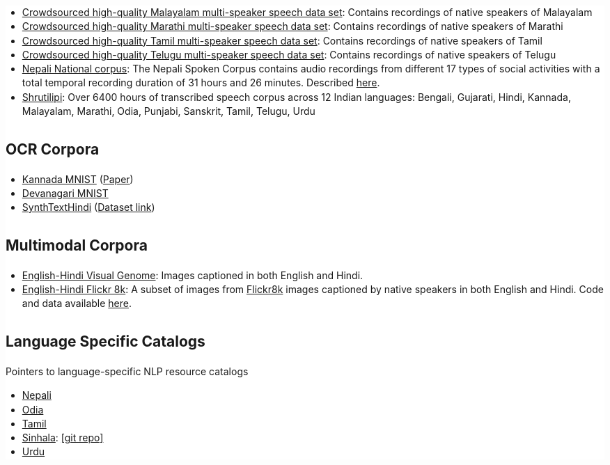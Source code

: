 - [Crowdsourced high-quality Malayalam multi-speaker speech data set](https://www.openslr.org/63/): Contains recordings of native speakers of Malayalam
- [Crowdsourced high-quality Marathi multi-speaker speech data set](https://www.openslr.org/64/): Contains recordings of native speakers of Marathi
- [Crowdsourced high-quality Tamil multi-speaker speech data set](https://www.openslr.org/65/): Contains recordings of native speakers of Tamil
- [Crowdsourced high-quality Telugu multi-speaker speech data set](https://www.openslr.org/66/): Contains recordings of native speakers of Telugu
- [Nepali National corpus](http://catalog.elra.info/product_info.php?products_id=1219): The Nepali Spoken Corpus contains audio recordings from different 17 types of social activities with a total temporal recording duration of 31 hours and 26 minutes. Described [here](https://www.sketchengine.eu/nepali-national-corpus/).
- [Shrutilipi](https://ai4bharat.iitm.ac.in/shrutilipi): Over 6400 hours of transcribed speech corpus across 12 Indian languages: Bengali, Gujarati, Hindi, Kannada, Malayalam, Marathi, Odia, Punjabi, Sanskrit, Tamil, Telugu, Urdu


## <a name='OCRCorpora'></a>OCR Corpora

- [Kannada MNIST](https://www.kaggle.com/higgstachyon/kannada-mnist) ([Paper](
http://www.lrec-conf.org/proceedings/lrec2020/pdf/2020.lrec-1.800.pdf))
- [Devanagari MNIST](https://www.kaggle.com/ashokpant/devanagari-character-dataset-large)
- [SynthTextHindi](https://github.com/IngleJaya95/SynthTextHindi) ([Dataset link](https://ai4bharat.org/articles/sign-board))

## <a name='MultimodalCorpora'></a>Multimodal Corpora

- [English-Hindi Visual Genome](https://lindat.mff.cuni.cz/repository/xmlui/handle/11234/1-2997): Images captioned in both English and Hindi.
- [English-Hindi Flickr 8k](https://arxiv.org/pdf/2004.11954.pdf): A subset of images from [Flickr8k](https://jair.org/index.php/jair/article/view/10833) images captioned by native speakers in both English and Hindi. Code and data available [here](https://github.com/madaan/PML4DC-Comparable-Data-Collection).

## <a name='LanguageSpecificCatalogs'></a>Language Specific Catalogs 

 Pointers to language-specific NLP resource catalogs
 
 - [Nepali](https://github.com/amitness/ml-datasets)
 - [Odia](https://github.com/shantipriyap/Odia-NLP-Resource-Catalog)
 - [Tamil](https://narvidhai.github.io/tamil-nlp-catalog/)
 - [Sinhala](https://lknlp.github.io): [[git repo]](https://github.com/lknlp/lknlp.github.io)
 - [Urdu](https://github.com/urduhack/awesome-urdu)
